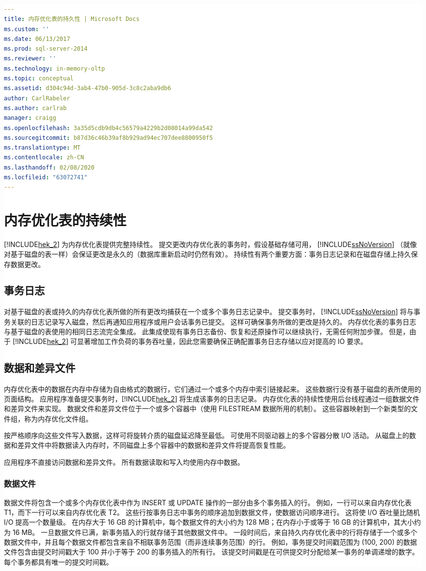 ```yaml
---
title: 内存优化表的持久性 | Microsoft Docs
ms.custom: ''
ms.date: 06/13/2017
ms.prod: sql-server-2014
ms.reviewer: ''
ms.technology: in-memory-oltp
ms.topic: conceptual
ms.assetid: d304c94d-3ab4-47b0-905d-3c8c2aba9db6
author: CarlRabeler
ms.author: carlrab
manager: craigg
ms.openlocfilehash: 3a35d5cdb9db4c56579a4229b2d08014a99da542
ms.sourcegitcommit: b87d36c46b39af8b929ad94ec707dee8800950f5
ms.translationtype: MT
ms.contentlocale: zh-CN
ms.lasthandoff: 02/08/2020
ms.locfileid: "63072741"
---
```

# <a name="durability-for-memory-optimized-tables"></a>内存优化表的持续性
  
  [!INCLUDE[hek_2](../../../includes/hek-2-md.md)] 为内存优化表提供完整持续性。 提交更改内存优化表的事务时，假设基础存储可用， [!INCLUDE[ssNoVersion](../../../includes/ssnoversion-md.md)] （就像对基于磁盘的表一样）会保证更改是永久的（数据库重新启动时仍然有效）。 持续性有两个重要方面：事务日志记录和在磁盘存储上持久保存数据更改。  
  
## <a name="transaction-log"></a>事务日志  
 对基于磁盘的表或持久的内存优化表所做的所有更改均捕获在一个或多个事务日志记录中。 提交事务时， [!INCLUDE[ssNoVersion](../../../includes/ssnoversion-md.md)] 将与事务关联的日志记录写入磁盘，然后再通知应用程序或用户会话事务已提交。 这样可确保事务所做的更改是持久的。 内存优化表的事务日志与基于磁盘的表使用的相同日志流完全集成。 此集成使现有事务日志备份、恢复和还原操作可以继续执行，无需任何附加步骤。 但是，由于 [!INCLUDE[hek_2](../../../includes/hek-2-md.md)] 可显著增加工作负荷的事务吞吐量，因此您需要确保正确配置事务日志存储以应对提高的 IO 要求。  
  
## <a name="data-and-delta-files"></a>数据和差异文件  
 内存优化表中的数据在内存中存储为自由格式的数据行，它们通过一个或多个内存中索引链接起来。 这些数据行没有基于磁盘的表所使用的页面结构。 应用程序准备提交事务时，[!INCLUDE[hek_2](../../../includes/hek-2-md.md)] 将生成该事务的日志记录。 内存优化表的持续性使用后台线程通过一组数据文件和差异文件来实现。 数据文件和差异文件位于一个或多个容器中（使用 FILESTREAM 数据所用的机制）。 这些容器映射到一个新类型的文件组，称为内存优化文件组。  
  
 按严格顺序向这些文件写入数据，这样可将旋转介质的磁盘延迟降至最低。 可使用不同驱动器上的多个容器分散 I/O 活动。 从磁盘上的数据和差异文件中将数据读入内存时，不同磁盘上多个容器中的数据和差异文件将提高恢复性能。  
  
 应用程序不直接访问数据和差异文件。 所有数据读取和写入均使用内存中数据。  
  
### <a name="the-data-file"></a>数据文件  
 数据文件将包含一个或多个内存优化表中作为 INSERT 或 UPDATE 操作的一部分由多个事务插入的行。 例如，一行可以来自内存优化表 T1，而下一行可以来自内存优化表 T2。 这些行按事务日志中事务的顺序追加到数据文件，使数据访问顺序进行。 这将使 I/O 吞吐量比随机 I/O 提高一个数量级。 在内存大于 16 GB 的计算机中，每个数据文件的大小约为 128 MB；在内存小于或等于 16 GB 的计算机中，其大小约为 16 MB。 一旦数据文件已满，新事务插入的行就存储于其他数据文件中。 一段时间后，来自持久内存优化表中的行将存储于一个或多个数据文件中，并且每个数据文件都包含来自不相联事务范围（而非连续事务范围）的行。 例如，事务提交时间戳范围为 (100, 200) 的数据文件包含由提交时间戳大于 100 并小于等于 200 的事务插入的所有行。 该提交时间戳是在可供提交时分配给某一事务的单调递增的数字。 每个事务都具有唯一的提交时间戳。  
  